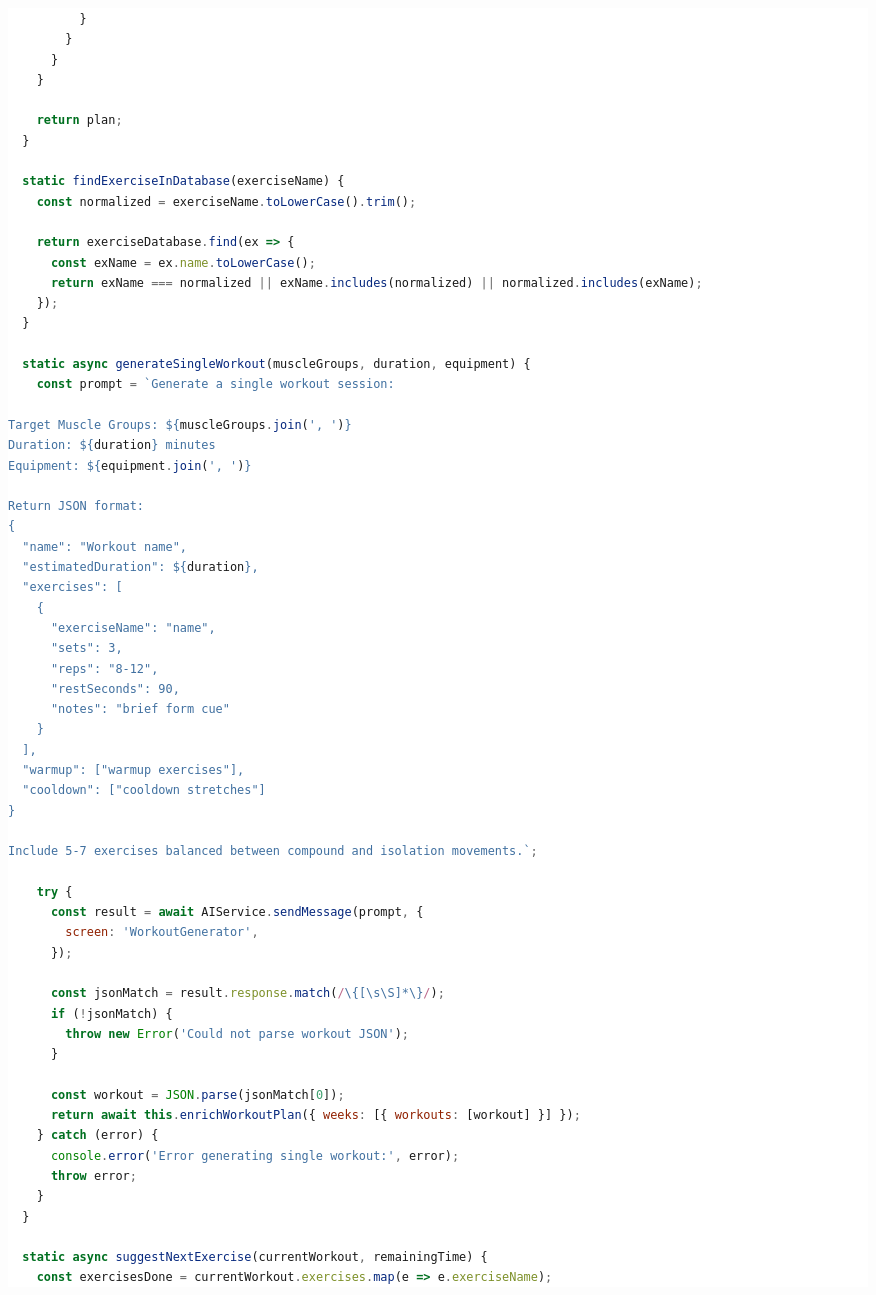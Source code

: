 ```javascript
          }
        }
      }
    }

    return plan;
  }

  static findExerciseInDatabase(exerciseName) {
    const normalized = exerciseName.toLowerCase().trim();

    return exerciseDatabase.find(ex => {
      const exName = ex.name.toLowerCase();
      return exName === normalized || exName.includes(normalized) || normalized.includes(exName);
    });
  }

  static async generateSingleWorkout(muscleGroups, duration, equipment) {
    const prompt = `Generate a single workout session:

Target Muscle Groups: ${muscleGroups.join(', ')}
Duration: ${duration} minutes
Equipment: ${equipment.join(', ')}

Return JSON format:
{
  "name": "Workout name",
  "estimatedDuration": ${duration},
  "exercises": [
    {
      "exerciseName": "name",
      "sets": 3,
      "reps": "8-12",
      "restSeconds": 90,
      "notes": "brief form cue"
    }
  ],
  "warmup": ["warmup exercises"],
  "cooldown": ["cooldown stretches"]
}

Include 5-7 exercises balanced between compound and isolation movements.`;

    try {
      const result = await AIService.sendMessage(prompt, {
        screen: 'WorkoutGenerator',
      });

      const jsonMatch = result.response.match(/\{[\s\S]*\}/);
      if (!jsonMatch) {
        throw new Error('Could not parse workout JSON');
      }

      const workout = JSON.parse(jsonMatch[0]);
      return await this.enrichWorkoutPlan({ weeks: [{ workouts: [workout] }] });
    } catch (error) {
      console.error('Error generating single workout:', error);
      throw error;
    }
  }

  static async suggestNextExercise(currentWorkout, remainingTime) {
    const exercisesDone = currentWorkout.exercises.map(e => e.exerciseName);
```